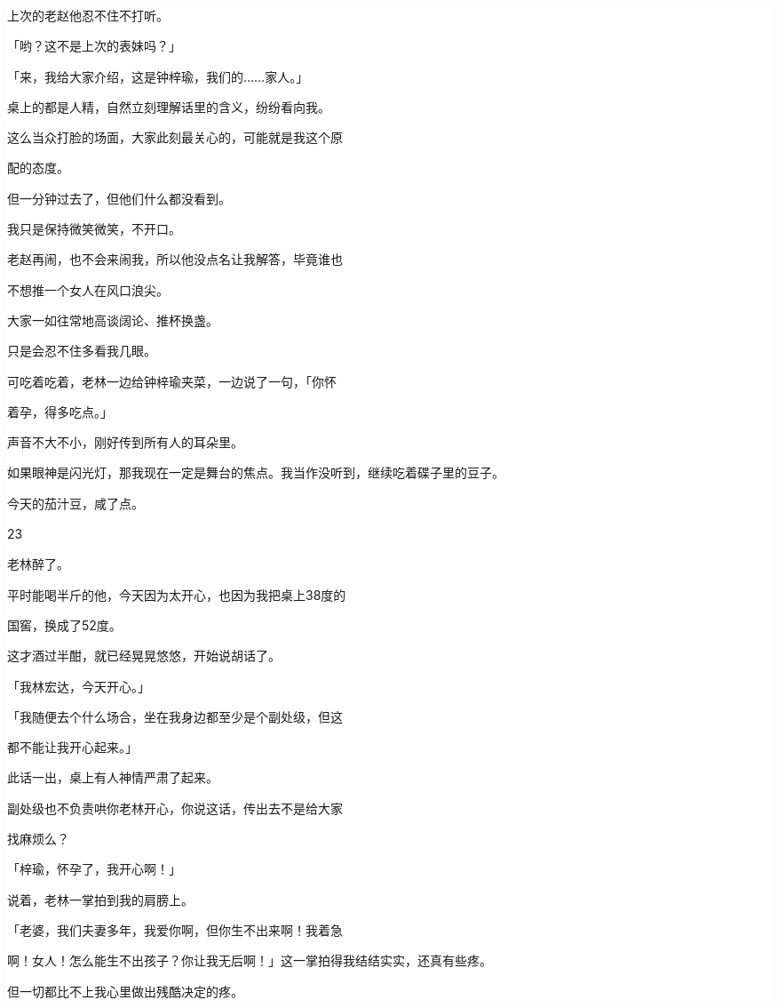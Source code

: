 上次的老赵他忍不住不打听。

「哟？这不是上次的表妹吗？」

「来，我给大家介绍，这是钟梓瑜，我们的……家人。」

桌上的都是人精，自然立刻理解话里的含义，纷纷看向我。

这么当众打脸的场面，大家此刻最关心的，可能就是我这个原

配的态度。

但一分钟过去了，但他们什么都没看到。

我只是保持微笑微笑，不开口。

老赵再闹，也不会来闹我，所以他没点名让我解答，毕竟谁也

不想推一个女人在风口浪尖。

大家一如往常地高谈阔论、推杯换盏。

只是会忍不住多看我几眼。

可吃着吃着，老林一边给钟梓瑜夹菜，一边说了一句，「你怀

着孕，得多吃点。」

声音不大不小，刚好传到所有人的耳朵里。

如果眼神是闪光灯，那我现在一定是舞台的焦点。我当作没听到，继续吃着碟子里的豆子。

今天的茄汁豆，咸了点。

23

老林醉了。

平时能喝半斤的他，今天因为太开心，也因为我把桌上38度的

国窖，换成了52度。

这才酒过半酣，就已经晃晃悠悠，开始说胡话了。

「我林宏达，今天开心。」

「我随便去个什么场合，坐在我身边都至少是个副处级，但这

都不能让我开心起来。」

此话一出，桌上有人神情严肃了起来。

副处级也不负责哄你老林开心，你说这话，传出去不是给大家

找麻烦么？

「梓瑜，怀孕了，我开心啊！」

说着，老林一掌拍到我的肩膀上。

「老婆，我们夫妻多年，我爱你啊，但你生不出来啊！我着急

啊！女人！怎么能生不出孩子？你让我无后啊！」这一掌拍得我结结实实，还真有些疼。

但一切都比不上我心里做出残酷决定的疼。
